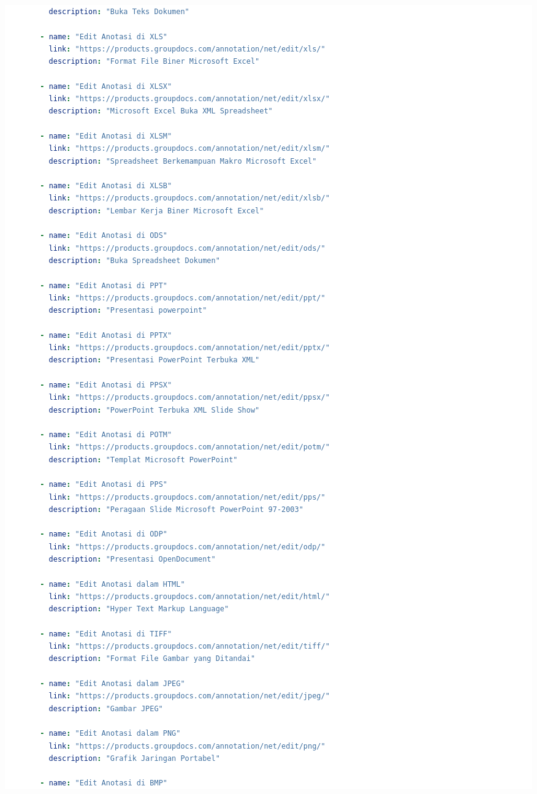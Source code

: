 ```yaml
          description: "Buka Teks Dokumen"

        - name: "Edit Anotasi di XLS"
          link: "https://products.groupdocs.com/annotation/net/edit/xls/"
          description: "Format File Biner Microsoft Excel"

        - name: "Edit Anotasi di XLSX"
          link: "https://products.groupdocs.com/annotation/net/edit/xlsx/"
          description: "Microsoft Excel Buka XML Spreadsheet"

        - name: "Edit Anotasi di XLSM"
          link: "https://products.groupdocs.com/annotation/net/edit/xlsm/"
          description: "Spreadsheet Berkemampuan Makro Microsoft Excel"

        - name: "Edit Anotasi di XLSB"
          link: "https://products.groupdocs.com/annotation/net/edit/xlsb/"
          description: "Lembar Kerja Biner Microsoft Excel"

        - name: "Edit Anotasi di ODS"
          link: "https://products.groupdocs.com/annotation/net/edit/ods/"
          description: "Buka Spreadsheet Dokumen"

        - name: "Edit Anotasi di PPT"
          link: "https://products.groupdocs.com/annotation/net/edit/ppt/"
          description: "Presentasi powerpoint"

        - name: "Edit Anotasi di PPTX"
          link: "https://products.groupdocs.com/annotation/net/edit/pptx/"
          description: "Presentasi PowerPoint Terbuka XML"

        - name: "Edit Anotasi di PPSX"
          link: "https://products.groupdocs.com/annotation/net/edit/ppsx/"
          description: "PowerPoint Terbuka XML Slide Show"

        - name: "Edit Anotasi di POTM"
          link: "https://products.groupdocs.com/annotation/net/edit/potm/"
          description: "Templat Microsoft PowerPoint"

        - name: "Edit Anotasi di PPS"
          link: "https://products.groupdocs.com/annotation/net/edit/pps/"
          description: "Peragaan Slide Microsoft PowerPoint 97-2003"

        - name: "Edit Anotasi di ODP"
          link: "https://products.groupdocs.com/annotation/net/edit/odp/"
          description: "Presentasi OpenDocument"

        - name: "Edit Anotasi dalam HTML"
          link: "https://products.groupdocs.com/annotation/net/edit/html/"
          description: "Hyper Text Markup Language"

        - name: "Edit Anotasi di TIFF"
          link: "https://products.groupdocs.com/annotation/net/edit/tiff/"
          description: "Format File Gambar yang Ditandai"

        - name: "Edit Anotasi dalam JPEG"
          link: "https://products.groupdocs.com/annotation/net/edit/jpeg/"
          description: "Gambar JPEG"

        - name: "Edit Anotasi dalam PNG"
          link: "https://products.groupdocs.com/annotation/net/edit/png/"
          description: "Grafik Jaringan Portabel"

        - name: "Edit Anotasi di BMP"
```